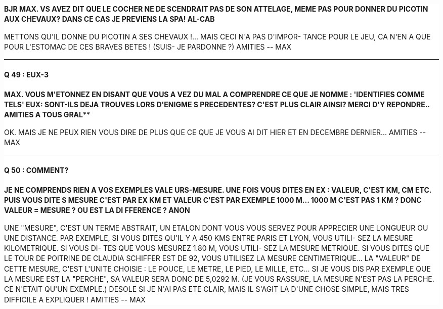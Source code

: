 **BJR MAX. VS AVEZ DIT QUE LE COCHER NE DE SCENDRAIT PAS
 DE SON ATTELAGE, MEME PAS  POUR DONNER DU PICOTIN AUX CHEVAUX? DANS CE
CAS JE PREVIENS LA SPA! AL-CAB**

METTONS QU'IL DONNE DU PICOTIN A SES CHEVAUX !... MAIS
 CECI N'A PAS D'IMPOR- TANCE POUR LE JEU, CA N'EN A QUE POUR  L'ESTOMAC
DE CES BRAVES BETES ! (SUIS- JE PARDONNE ?) AMITIES -- MAX

---

#### Q 49 : EUX-3

**MAX. VOUS M'ETONNEZ EN DISANT QUE VOUS A VEZ DU MAL A
COMPRENDRE CE QUE JE NOMME  : 'IDENTIFIES COMME TELS' EUX: SONT-ILS DEJA
 TROUVES LORS D'ENIGME S PRECEDENTES? C'EST PLUS CLAIR AINSI? MERCI D'Y
REPONDRE.. AMITIES A TOUS GRAL****

OK. MAIS JE NE PEUX RIEN VOUS DIRE DE  PLUS QUE CE QUE JE VOUS AI DIT HIER ET EN DECEMBRE DERNIER... AMITIES -- MAX

---

#### Q 50 : COMMENT?

**JE NE COMPRENDS RIEN A VOS EXEMPLES VALE URS-MESURE.
UNE FOIS VOUS DITES EN EX : VALEUR, C'EST KM, CM ETC. PUIS VOUS DITE S
MESURE C'EST PAR EX KM ET VALEUR C'EST PAR EXEMPLE 1000 M... 1000 M
C'EST PAS 1 KM ? DONC VALEUR = MESURE ? OU EST LA DI FFERENCE ? ANON**

UNE "MESURE", C'EST UN TERME ABSTRAIT, UN ETALON DONT
VOUS VOUS SERVEZ POUR APPRECIER UNE LONGUEUR OU UNE DISTANCE. PAR
EXEMPLE, SI VOUS DITES QU'IL Y A  450 KMS ENTRE PARIS ET LYON, VOUS
UTILI- SEZ LA MESURE KILOMETRIQUE. SI VOUS DI- TES QUE VOUS MESUREZ 1.80
 M, VOUS UTILI- SEZ LA MESURE METRIQUE. SI VOUS DITES
QUE LE TOUR DE POITRINE DE CLAUDIA SCHIFFER EST DE 92, VOUS UTILISEZ LA
MESURE CENTIMETRIQUE... LA "VALEUR" DE CETTE MESURE, C'EST L'UNITE
CHOISIE : LE POUCE, LE METRE, LE PIED, LE MILLE, ETC... SI JE VOUS DIS
PAR EXEMPLE QUE LA MESURE EST LA "PERCHE", SA VALEUR  SERA DONC DE
5,0292 M. (JE VOUS RASSURE,
LA MESURE N'EST PAS LA PERCHE. CE  N'ETAIT QU'UN EXEMPLE.)  DESOLE SI JE
 N'AI PAS ETE CLAIR, MAIS  IL S'AGIT LA D'UNE CHOSE SIMPLE, MAIS TRES
DIFFICILE A EXPLIQUER ! AMITIES -- MAX